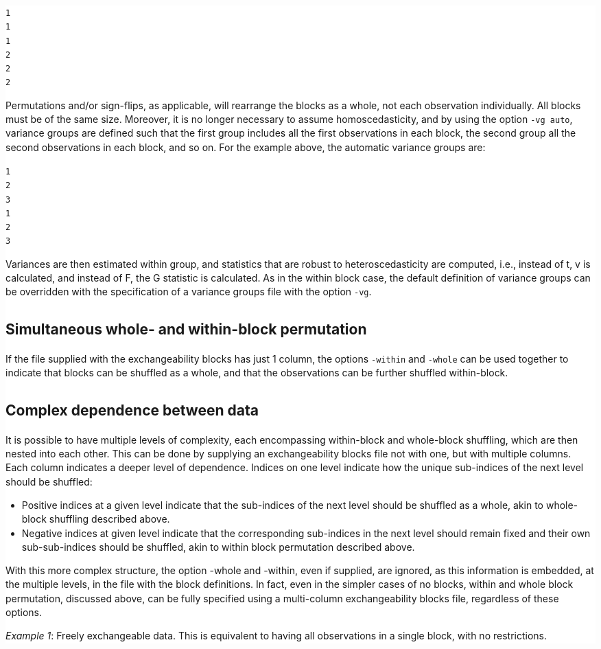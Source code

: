 ```
1
1
1
2
2
2
```

Permutations and/or sign-flips, as applicable, will rearrange the blocks as a whole, not each observation individually. All blocks must be of the same size. Moreover, it is no longer necessary to assume homoscedasticity, and by using the option `-vg auto`, variance groups are defined such that the first group includes all the first observations in each block, the second group all the second observations in each block, and so on. For the example above, the automatic variance groups are:

```
1
2
3
1
2
3
```

Variances are then estimated within group, and statistics that are robust to heteroscedasticity are computed, i.e., instead of t, v is calculated, and instead of F, the G statistic is calculated. As in the within block case, the default definition of variance groups can be overridden with the specification of a variance groups file with the option `-vg`.

## Simultaneous whole- and within-block permutation

If the file supplied with the exchangeability blocks has just 1 column, the options `-within` and `-whole` can be used together to indicate that blocks can be shuffled as a whole, and that the observations can be further shuffled within-block.

## Complex dependence between data

It is possible to have multiple levels of complexity, each encompassing within-block and whole-block shuffling, which are then nested into each other. This can be done by supplying an exchangeability blocks file not with one, but with multiple columns. Each column indicates a deeper level of dependence. Indices on one level indicate how the unique sub-indices of the next level should be shuffled:

* Positive indices at a given level indicate that the sub-indices of the next level should be shuffled as a whole, akin to whole-block shuffling described above.
* Negative indices at given level indicate that the corresponding sub-indices in the next level should remain fixed and their own sub-sub-indices should be shuffled, akin to within block permutation described above.

With this more complex structure, the option -whole and -within, even if supplied, are ignored, as this information is embedded, at the multiple levels, in the file with the block definitions. In fact, even in the simpler cases of no blocks, within and whole block permutation, discussed above, can be fully specified using a multi-column exchangeability blocks file, regardless of these options.

*Example 1*: Freely exchangeable data. This is equivalent to having all observations in a single block, with no restrictions.

